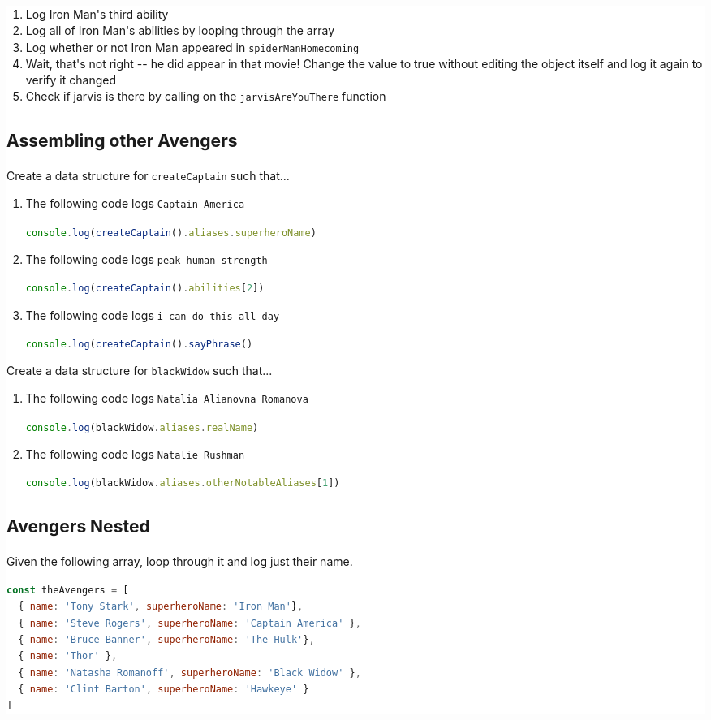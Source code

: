 1. Log Iron Man's third ability
1. Log all of Iron Man's abilities by looping through the array
1. Log whether or not Iron Man appeared in `spiderManHomecoming`
1. Wait, that's not right -- he did appear in that movie! Change the value to true without editing the object itself and log it again to verify it changed
1. Check if jarvis is there by calling on the `jarvisAreYouThere` function 

## Assembling other Avengers 

Create a data structure for `createCaptain` such that...

1. The following code logs `Captain America`

    ```javascript
    console.log(createCaptain().aliases.superheroName)
    ```

1. The following  code logs `peak human strength`

    ```javascript
    console.log(createCaptain().abilities[2])
    ```

1. The following code logs `i can do this all day`

    ```javascript
    console.log(createCaptain().sayPhrase()
    ```

Create a data structure for `blackWidow` such that... 

1. The following code logs `Natalia Alianovna Romanova` 
    
    ```javascript
    console.log(blackWidow.aliases.realName)
    ```
    
1. The following code logs `Natalie Rushman` 
    
     ```javascript
    console.log(blackWidow.aliases.otherNotableAliases[1])
    ```

## Avengers Nested 

Given the following array, loop through it and log just their name. 

```javascript
const theAvengers = [
  { name: 'Tony Stark', superheroName: 'Iron Man'},
  { name: 'Steve Rogers', superheroName: 'Captain America' },
  { name: 'Bruce Banner', superheroName: 'The Hulk'},
  { name: 'Thor' },
  { name: 'Natasha Romanoff', superheroName: 'Black Widow' },
  { name: 'Clint Barton', superheroName: 'Hawkeye' }
]
```
